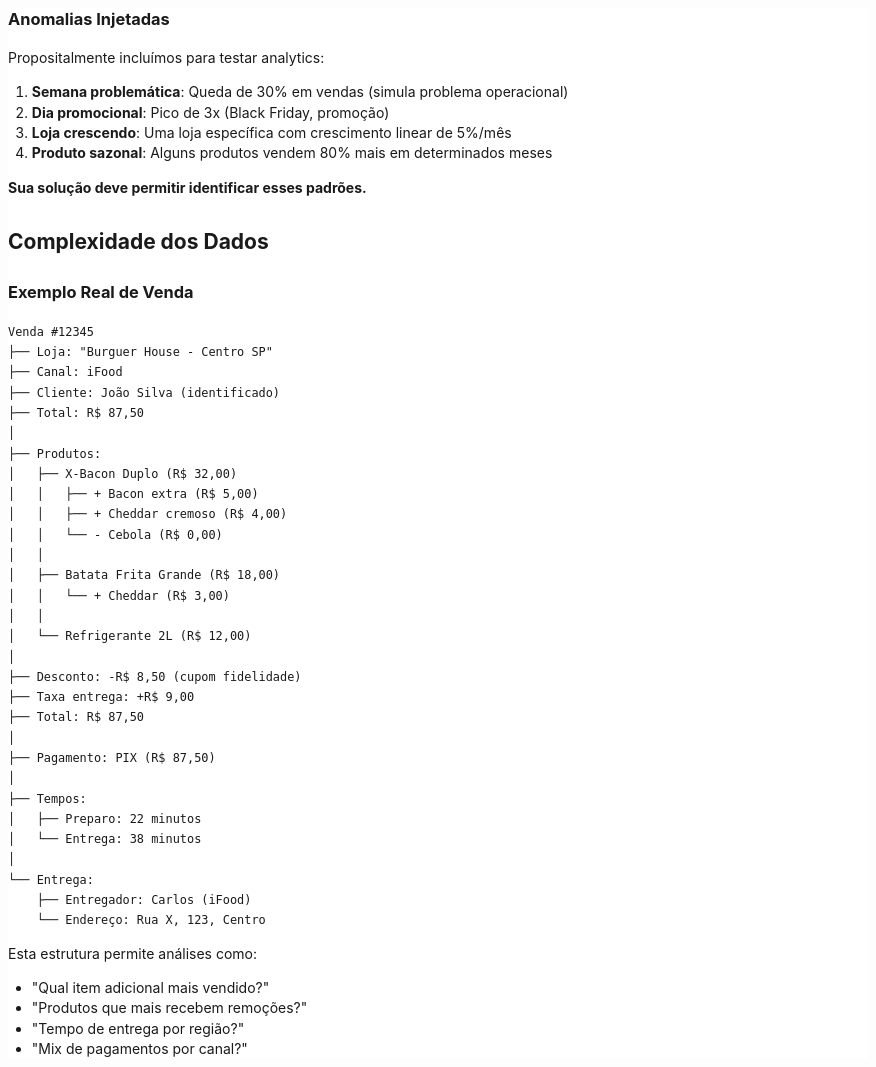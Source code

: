 ### Anomalias Injetadas

Propositalmente incluímos para testar analytics:

1. **Semana problemática**: Queda de 30% em vendas (simula problema operacional)
2. **Dia promocional**: Pico de 3x (Black Friday, promoção)
3. **Loja crescendo**: Uma loja específica com crescimento linear de 5%/mês
4. **Produto sazonal**: Alguns produtos vendem 80% mais em determinados meses

**Sua solução deve permitir identificar esses padrões.**

## Complexidade dos Dados

### Exemplo Real de Venda

```
Venda #12345
├── Loja: "Burguer House - Centro SP"
├── Canal: iFood
├── Cliente: João Silva (identificado)
├── Total: R$ 87,50
│
├── Produtos:
│   ├── X-Bacon Duplo (R$ 32,00)
│   │   ├── + Bacon extra (R$ 5,00)
│   │   ├── + Cheddar cremoso (R$ 4,00)
│   │   └── - Cebola (R$ 0,00)
│   │
│   ├── Batata Frita Grande (R$ 18,00)
│   │   └── + Cheddar (R$ 3,00)
│   │
│   └── Refrigerante 2L (R$ 12,00)
│
├── Desconto: -R$ 8,50 (cupom fidelidade)
├── Taxa entrega: +R$ 9,00
├── Total: R$ 87,50
│
├── Pagamento: PIX (R$ 87,50)
│
├── Tempos:
│   ├── Preparo: 22 minutos
│   └── Entrega: 38 minutos
│
└── Entrega:
    ├── Entregador: Carlos (iFood)
    └── Endereço: Rua X, 123, Centro
```

Esta estrutura permite análises como:
- "Qual item adicional mais vendido?"
- "Produtos que mais recebem remoções?"
- "Tempo de entrega por região?"
- "Mix de pagamentos por canal?"
